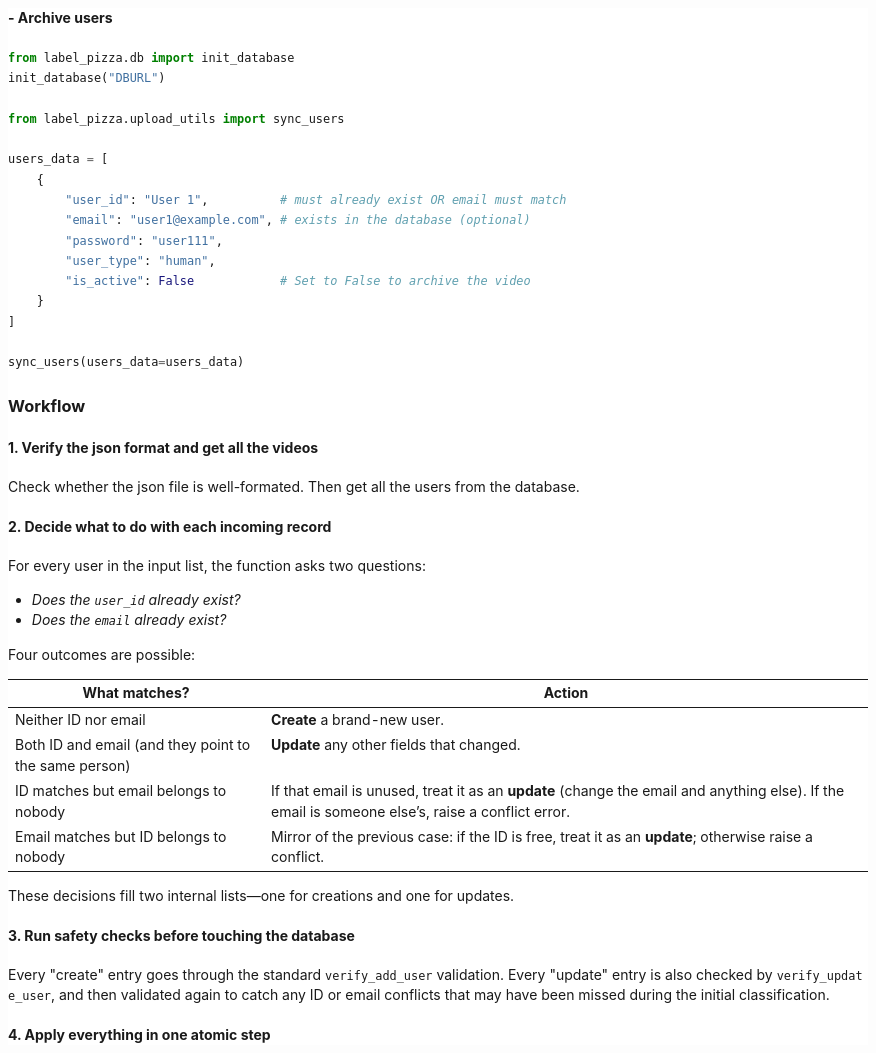 #### - Archive users

```python
from label_pizza.db import init_database
init_database("DBURL")

from label_pizza.upload_utils import sync_users

users_data = [
    {
        "user_id": "User 1",          # must already exist OR email must match
        "email": "user1@example.com", # exists in the database (optional)
        "password": "user111",
        "user_type": "human",
        "is_active": False            # Set to False to archive the video
    }
]

sync_users(users_data=users_data)
```

### Workflow

#### 1. Verify the json format and get all the videos

Check whether the json file is well-formated. Then get all the users from the database.

#### 2. Decide what to do with each incoming record

For every user in the input list, the function asks two questions:

- *Does the `user_id` already exist?*
- *Does the `email` already exist?*

Four outcomes are possible:

| What matches?                                         | Action                                                       |
| ----------------------------------------------------- | ------------------------------------------------------------ |
| Neither ID nor email                                  | **Create** a brand-new user.                                 |
| Both ID and email (and they point to the same person) | **Update** any other fields that changed.                    |
| ID matches but email belongs to nobody                | If that email is unused, treat it as an **update** (change the email and anything else). If the email is someone else’s, raise a conflict error. |
| Email matches but ID belongs to nobody                | Mirror of the previous case: if the ID is free, treat it as an **update**; otherwise raise a conflict. |

These decisions fill two internal lists—one for creations and one for updates.

#### 3. Run safety checks before touching the database

Every "create" entry goes through the standard `verify_add_user` validation. Every "update" entry is also checked by `verify_update_user`, and then validated again to catch any ID or email conflicts that may have been missed during the initial classification.

#### 4. Apply everything in one atomic step
